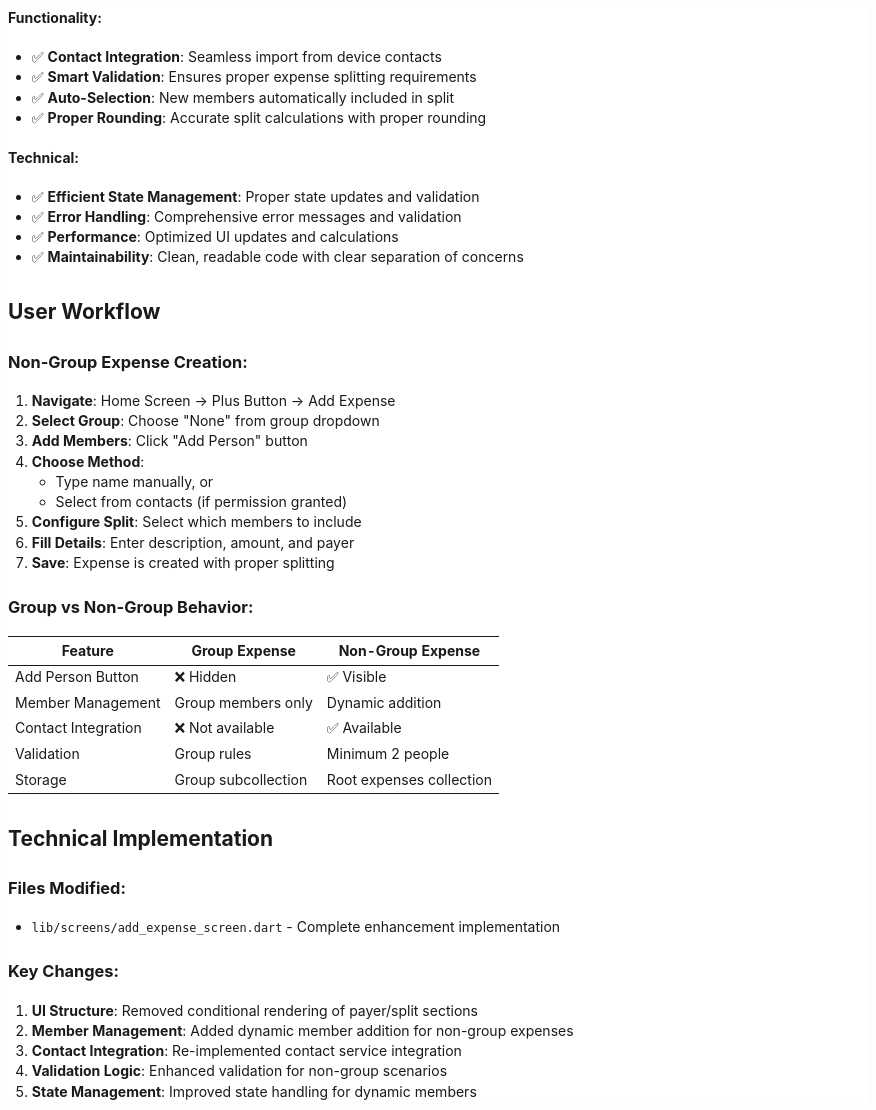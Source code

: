 #### **Functionality**:
- ✅ **Contact Integration**: Seamless import from device contacts
- ✅ **Smart Validation**: Ensures proper expense splitting requirements
- ✅ **Auto-Selection**: New members automatically included in split
- ✅ **Proper Rounding**: Accurate split calculations with proper rounding

#### **Technical**:
- ✅ **Efficient State Management**: Proper state updates and validation
- ✅ **Error Handling**: Comprehensive error messages and validation
- ✅ **Performance**: Optimized UI updates and calculations
- ✅ **Maintainability**: Clean, readable code with clear separation of concerns

## User Workflow

### **Non-Group Expense Creation**:
1. **Navigate**: Home Screen → Plus Button → Add Expense
2. **Select Group**: Choose "None" from group dropdown
3. **Add Members**: Click "Add Person" button
4. **Choose Method**: 
   - Type name manually, or
   - Select from contacts (if permission granted)
5. **Configure Split**: Select which members to include
6. **Fill Details**: Enter description, amount, and payer
7. **Save**: Expense is created with proper splitting

### **Group vs Non-Group Behavior**:

| Feature | Group Expense | Non-Group Expense |
|---------|---------------|-------------------|
| Add Person Button | ❌ Hidden | ✅ Visible |
| Member Management | Group members only | Dynamic addition |
| Contact Integration | ❌ Not available | ✅ Available |
| Validation | Group rules | Minimum 2 people |
| Storage | Group subcollection | Root expenses collection |

## Technical Implementation

### **Files Modified**:
- `lib/screens/add_expense_screen.dart` - Complete enhancement implementation

### **Key Changes**:
1. **UI Structure**: Removed conditional rendering of payer/split sections
2. **Member Management**: Added dynamic member addition for non-group expenses
3. **Contact Integration**: Re-implemented contact service integration
4. **Validation Logic**: Enhanced validation for non-group scenarios
5. **State Management**: Improved state handling for dynamic members

